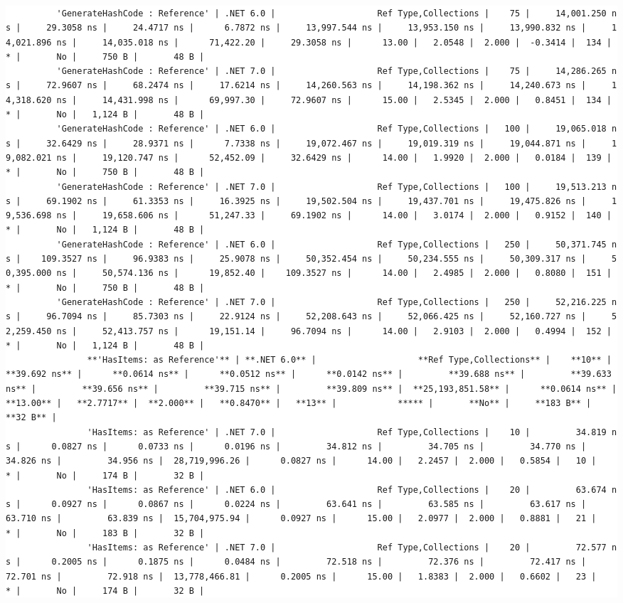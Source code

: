               'GenerateHashCode : Reference' | .NET 6.0 |                    Ref Type,Collections |    75 |     14,001.250 ns |     29.3058 ns |     24.4717 ns |      6.7872 ns |     13,997.544 ns |     13,953.150 ns |     13,990.832 ns |     14,021.896 ns |     14,035.018 ns |      71,422.20 |     29.3058 ns |      13.00 |   2.0548 |  2.000 |  -0.3414 |  134 |            * |       No |     750 B |       48 B |
              'GenerateHashCode : Reference' | .NET 7.0 |                    Ref Type,Collections |    75 |     14,286.265 ns |     72.9607 ns |     68.2474 ns |     17.6214 ns |     14,260.563 ns |     14,198.362 ns |     14,240.673 ns |     14,318.620 ns |     14,431.998 ns |      69,997.30 |     72.9607 ns |      15.00 |   2.5345 |  2.000 |   0.8451 |  134 |            * |       No |   1,124 B |       48 B |
              'GenerateHashCode : Reference' | .NET 6.0 |                    Ref Type,Collections |   100 |     19,065.018 ns |     32.6429 ns |     28.9371 ns |      7.7338 ns |     19,072.467 ns |     19,019.319 ns |     19,044.871 ns |     19,082.021 ns |     19,120.747 ns |      52,452.09 |     32.6429 ns |      14.00 |   1.9920 |  2.000 |   0.0184 |  139 |            * |       No |     750 B |       48 B |
              'GenerateHashCode : Reference' | .NET 7.0 |                    Ref Type,Collections |   100 |     19,513.213 ns |     69.1902 ns |     61.3353 ns |     16.3925 ns |     19,502.504 ns |     19,437.701 ns |     19,475.826 ns |     19,536.698 ns |     19,658.606 ns |      51,247.33 |     69.1902 ns |      14.00 |   3.0174 |  2.000 |   0.9152 |  140 |            * |       No |   1,124 B |       48 B |
              'GenerateHashCode : Reference' | .NET 6.0 |                    Ref Type,Collections |   250 |     50,371.745 ns |    109.3527 ns |     96.9383 ns |     25.9078 ns |     50,352.454 ns |     50,234.555 ns |     50,309.317 ns |     50,395.000 ns |     50,574.136 ns |      19,852.40 |    109.3527 ns |      14.00 |   2.4985 |  2.000 |   0.8080 |  151 |            * |       No |     750 B |       48 B |
              'GenerateHashCode : Reference' | .NET 7.0 |                    Ref Type,Collections |   250 |     52,216.225 ns |     96.7094 ns |     85.7303 ns |     22.9124 ns |     52,208.643 ns |     52,066.425 ns |     52,160.727 ns |     52,259.450 ns |     52,413.757 ns |      19,151.14 |     96.7094 ns |      14.00 |   2.9103 |  2.000 |   0.4994 |  152 |            * |       No |   1,124 B |       48 B |
                    **'HasItems: as Reference'** | **.NET 6.0** |                    **Ref Type,Collections** |    **10** |         **39.692 ns** |      **0.0614 ns** |      **0.0512 ns** |      **0.0142 ns** |         **39.688 ns** |         **39.633 ns** |         **39.656 ns** |         **39.715 ns** |         **39.809 ns** |  **25,193,851.58** |      **0.0614 ns** |      **13.00** |   **2.7717** |  **2.000** |   **0.8470** |   **13** |            ***** |       **No** |     **183 B** |       **32 B** |
                    'HasItems: as Reference' | .NET 7.0 |                    Ref Type,Collections |    10 |         34.819 ns |      0.0827 ns |      0.0733 ns |      0.0196 ns |         34.812 ns |         34.705 ns |         34.770 ns |         34.826 ns |         34.956 ns |  28,719,996.26 |      0.0827 ns |      14.00 |   2.2457 |  2.000 |   0.5854 |   10 |            * |       No |     174 B |       32 B |
                    'HasItems: as Reference' | .NET 6.0 |                    Ref Type,Collections |    20 |         63.674 ns |      0.0927 ns |      0.0867 ns |      0.0224 ns |         63.641 ns |         63.585 ns |         63.617 ns |         63.710 ns |         63.839 ns |  15,704,975.94 |      0.0927 ns |      15.00 |   2.0977 |  2.000 |   0.8881 |   21 |            * |       No |     183 B |       32 B |
                    'HasItems: as Reference' | .NET 7.0 |                    Ref Type,Collections |    20 |         72.577 ns |      0.2005 ns |      0.1875 ns |      0.0484 ns |         72.518 ns |         72.376 ns |         72.417 ns |         72.701 ns |         72.918 ns |  13,778,466.81 |      0.2005 ns |      15.00 |   1.8383 |  2.000 |   0.6602 |   23 |            * |       No |     174 B |       32 B |
